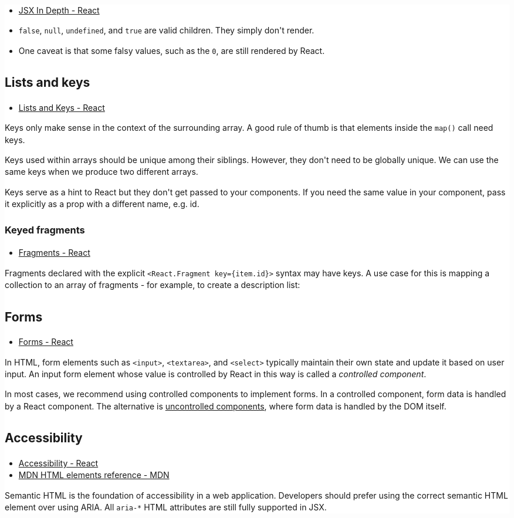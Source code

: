 * [JSX In Depth - React](https://reactjs.org/docs/jsx-in-depth.html#booleans-null-and-undefined-are-ignored)

* `false`, `null`, `undefined`, and `true` are valid children. They simply don't render. 
* One caveat is that some falsy values, such as the `0`, are still rendered by React. 

## Lists and keys

* [Lists and Keys - React](https://reactjs.org/docs/lists-and-keys.html#extracting-components-with-keys)

Keys only make sense in the context of the surrounding array. A good rule of thumb is that elements inside the `map()`
call need keys.

Keys used within arrays should be unique among their siblings. However, they don't need to be globally unique. We can
use the same keys when we produce two different arrays.

Keys serve as a hint to React but they don't get passed to your components. If you need the same value in your
component, pass it explicitly as a prop with a different name, e.g. id.

### Keyed fragments

* [Fragments - React](https://reactjs.org/docs/fragments.html#keyed-fragments)

Fragments declared with the explicit `<React.Fragment key={item.id}>` syntax may have keys. A use case for this is mapping a
collection to an array of fragments - for example, to create a description list:

## Forms

* [Forms - React](https://reactjs.org/docs/forms.html)

In HTML, form elements such as `<input>`, `<textarea>`, and `<select>` typically maintain their own state and update it
based on user input. An input form element whose value is controlled by React in this way is called a *controlled
component*.

In most cases, we recommend using controlled components to implement forms. In a controlled component, form data is
handled by a React component. The alternative is [uncontrolled
components](https://reactjs.org/docs/uncontrolled-components.html), where form data is handled by the DOM itself.

## Accessibility

* [Accessibility - React](https://reactjs.org/docs/accessibility.html)
* [MDN HTML elements reference - MDN](https://developer.mozilla.org/en-US/docs/Web/HTML/Element)

Semantic HTML is the foundation of accessibility in a web application. Developers should prefer using the correct
semantic HTML element over using ARIA. All `aria-*` HTML attributes are still fully supported in JSX.
